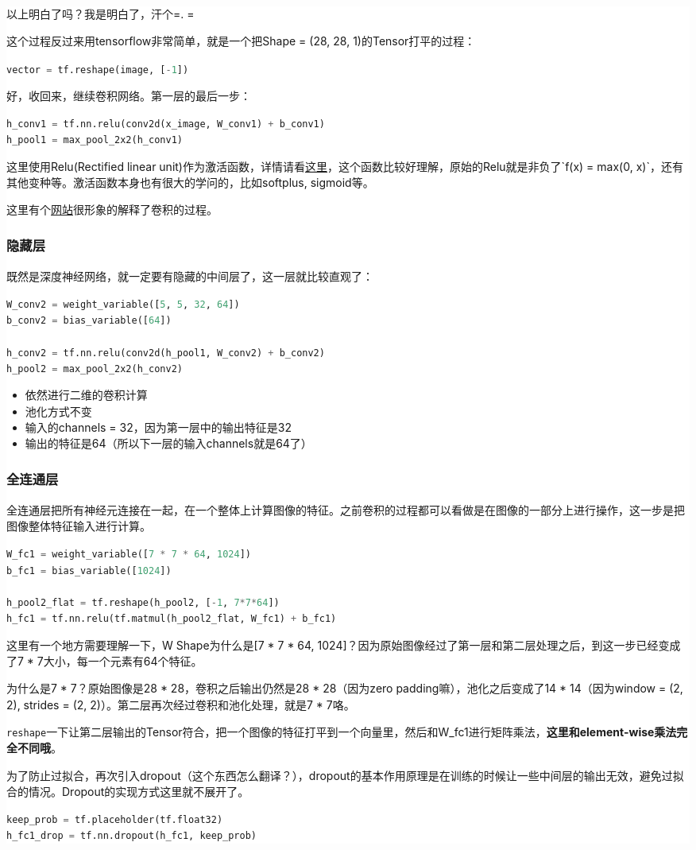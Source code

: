 以上明白了吗？我是明白了，汗个=. =

这个过程反过来用tensorflow非常简单，就是一个把Shape = (28, 28, 1)的Tensor打平的过程：

```python
vector = tf.reshape(image, [-1])
```

好，收回来，继续卷积网络。第一层的最后一步：

```python
h_conv1 = tf.nn.relu(conv2d(x_image, W_conv1) + b_conv1)
h_pool1 = max_pool_2x2(h_conv1)
```

这里使用Relu(Rectified linear unit)作为激活函数，详情请看[这里](https://en.wikipedia.org/wiki/Rectifier_(neural_networks))，这个函数比较好理解，原始的Relu就是非负了`f(x) = max(0, x)`，还有其他变种等。激活函数本身也有很大的学问的，比如softplus, sigmoid等。

这里有个[网站](http://setosa.io/ev/image-kernels/)很形象的解释了卷积的过程。

### 隐藏层

既然是深度神经网络，就一定要有隐藏的中间层了，这一层就比较直观了：

```python
W_conv2 = weight_variable([5, 5, 32, 64])
b_conv2 = bias_variable([64])

h_conv2 = tf.nn.relu(conv2d(h_pool1, W_conv2) + b_conv2)
h_pool2 = max_pool_2x2(h_conv2)
```

* 依然进行二维的卷积计算
* 池化方式不变
* 输入的channels = 32，因为第一层中的输出特征是32
* 输出的特征是64（所以下一层的输入channels就是64了）

### 全连通层

全连通层把所有神经元连接在一起，在一个整体上计算图像的特征。之前卷积的过程都可以看做是在图像的一部分上进行操作，这一步是把图像整体特征输入进行计算。

```python
W_fc1 = weight_variable([7 * 7 * 64, 1024])
b_fc1 = bias_variable([1024])

h_pool2_flat = tf.reshape(h_pool2, [-1, 7*7*64])
h_fc1 = tf.nn.relu(tf.matmul(h_pool2_flat, W_fc1) + b_fc1)
```

这里有一个地方需要理解一下，W Shape为什么是[7 * 7 * 64, 1024]？因为原始图像经过了第一层和第二层处理之后，到这一步已经变成了7 * 7大小，每一个元素有64个特征。

为什么是7 * 7？原始图像是28 * 28，卷积之后输出仍然是28 * 28（因为zero padding嘛），池化之后变成了14 * 14（因为window = (2, 2), strides = (2, 2)）。第二层再次经过卷积和池化处理，就是7 * 7咯。

`reshape`一下让第二层输出的Tensor符合，把一个图像的特征打平到一个向量里，然后和W_fc1进行矩阵乘法，**这里和element-wise乘法完全不同哦**。

为了防止过拟合，再次引入dropout（这个东西怎么翻译？），dropout的基本作用原理是在训练的时候让一些中间层的输出无效，避免过拟合的情况。Dropout的实现方式这里就不展开了。

```python
keep_prob = tf.placeholder(tf.float32)
h_fc1_drop = tf.nn.dropout(h_fc1, keep_prob)
```
